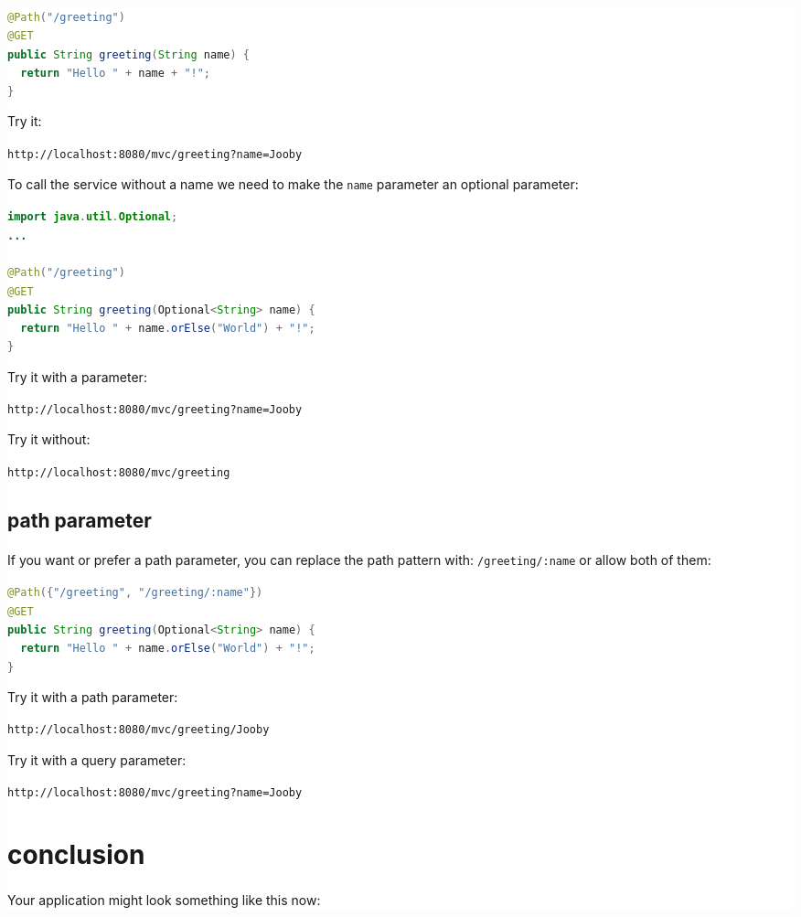 ```java
@Path("/greeting")
@GET
public String greeting(String name) {
  return "Hello " + name + "!";
}
```

Try it:

    http://localhost:8080/mvc/greeting?name=Jooby

To call the service without a name we need to make the `name` parameter an optional parameter:

```java
import java.util.Optional;
...

@Path("/greeting")
@GET
public String greeting(Optional<String> name) {
  return "Hello " + name.orElse("World") + "!";
}
```

Try it with a parameter:

    http://localhost:8080/mvc/greeting?name=Jooby

Try it without:

    http://localhost:8080/mvc/greeting

## path parameter

If you want or prefer a path parameter, you can replace the path pattern with: `/greeting/:name` or allow both of them:

```java
@Path({"/greeting", "/greeting/:name"})
@GET
public String greeting(Optional<String> name) {
  return "Hello " + name.orElse("World") + "!";
}
```

Try it with a path parameter:

    http://localhost:8080/mvc/greeting/Jooby

Try it with a query parameter:

    http://localhost:8080/mvc/greeting?name=Jooby

# conclusion

Your application might look something like this now:
